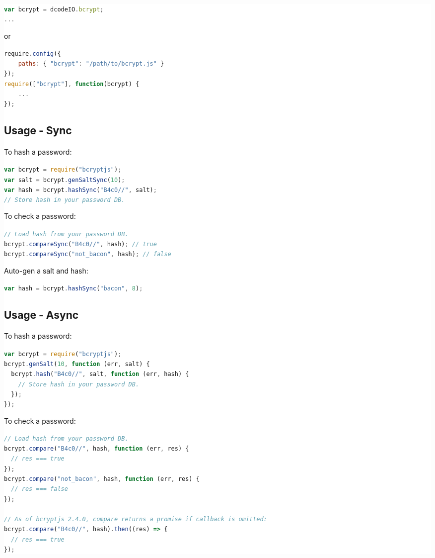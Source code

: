 ```js
var bcrypt = dcodeIO.bcrypt;
...
```

or

```js
require.config({
    paths: { "bcrypt": "/path/to/bcrypt.js" }
});
require(["bcrypt"], function(bcrypt) {
    ...
});
```

## Usage - Sync

To hash a password:

```javascript
var bcrypt = require("bcryptjs");
var salt = bcrypt.genSaltSync(10);
var hash = bcrypt.hashSync("B4c0//", salt);
// Store hash in your password DB.
```

To check a password:

```javascript
// Load hash from your password DB.
bcrypt.compareSync("B4c0//", hash); // true
bcrypt.compareSync("not_bacon", hash); // false
```

Auto-gen a salt and hash:

```javascript
var hash = bcrypt.hashSync("bacon", 8);
```

## Usage - Async

To hash a password:

```javascript
var bcrypt = require("bcryptjs");
bcrypt.genSalt(10, function (err, salt) {
  bcrypt.hash("B4c0//", salt, function (err, hash) {
    // Store hash in your password DB.
  });
});
```

To check a password:

```javascript
// Load hash from your password DB.
bcrypt.compare("B4c0//", hash, function (err, res) {
  // res === true
});
bcrypt.compare("not_bacon", hash, function (err, res) {
  // res === false
});

// As of bcryptjs 2.4.0, compare returns a promise if callback is omitted:
bcrypt.compare("B4c0//", hash).then((res) => {
  // res === true
});
```
